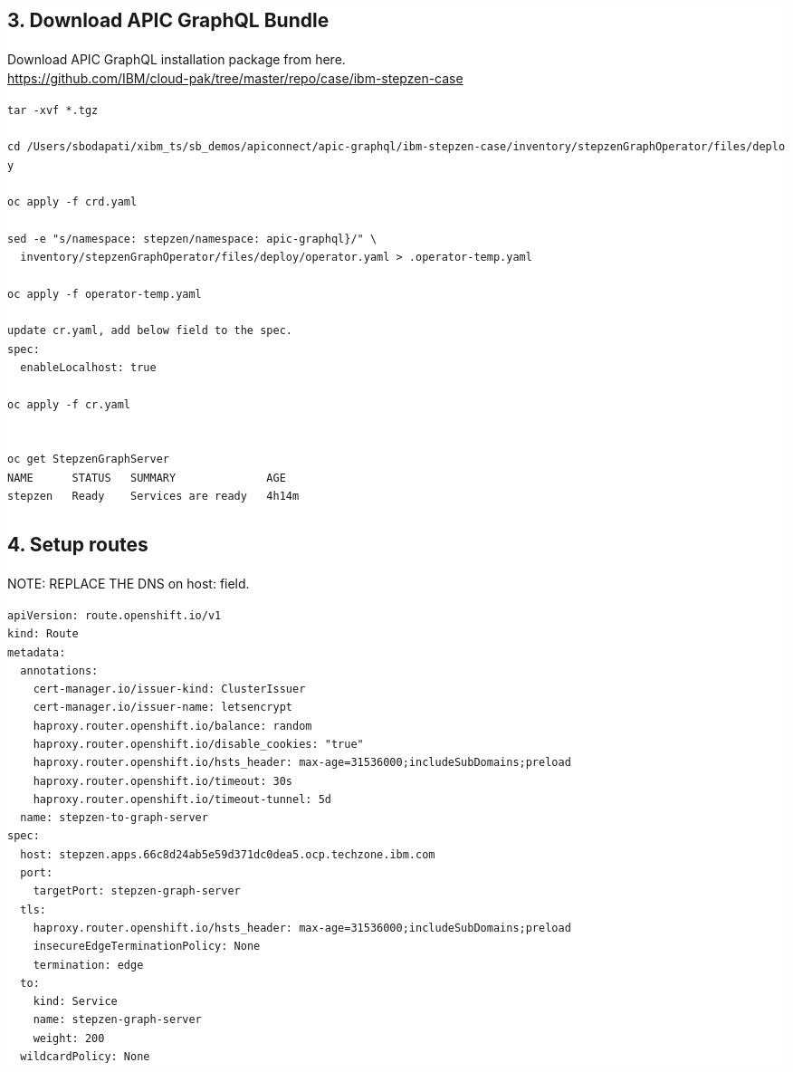 
## 3. Download APIC GraphQL Bundle <a name="download-apic-biunary"></a>

Download APIC GraphQL installation package from here. <br>
https://github.com/IBM/cloud-pak/tree/master/repo/case/ibm-stepzen-case

```
tar -xvf *.tgz

cd /Users/sbodapati/xibm_ts/sb_demos/apiconnect/apic-graphql/ibm-stepzen-case/inventory/stepzenGraphOperator/files/deploy

oc apply -f crd.yaml

sed -e "s/namespace: stepzen/namespace: apic-graphql}/" \
  inventory/stepzenGraphOperator/files/deploy/operator.yaml > .operator-temp.yaml

oc apply -f operator-temp.yaml

update cr.yaml, add below field to the spec.
spec: 
  enableLocalhost: true

oc apply -f cr.yaml


oc get StepzenGraphServer
NAME      STATUS   SUMMARY              AGE
stepzen   Ready    Services are ready   4h14m
```


## 4. Setup routes <a name="routes"></a>

NOTE: REPLACE THE DNS on host: field. <br>

```
apiVersion: route.openshift.io/v1
kind: Route
metadata:
  annotations:
    cert-manager.io/issuer-kind: ClusterIssuer
    cert-manager.io/issuer-name: letsencrypt
    haproxy.router.openshift.io/balance: random
    haproxy.router.openshift.io/disable_cookies: "true"
    haproxy.router.openshift.io/hsts_header: max-age=31536000;includeSubDomains;preload
    haproxy.router.openshift.io/timeout: 30s
    haproxy.router.openshift.io/timeout-tunnel: 5d
  name: stepzen-to-graph-server
spec:
  host: stepzen.apps.66c8d24ab5e59d371dc0dea5.ocp.techzone.ibm.com
  port:
    targetPort: stepzen-graph-server
  tls:
    haproxy.router.openshift.io/hsts_header: max-age=31536000;includeSubDomains;preload
    insecureEdgeTerminationPolicy: None
    termination: edge
  to:
    kind: Service
    name: stepzen-graph-server
    weight: 200
  wildcardPolicy: None
```
